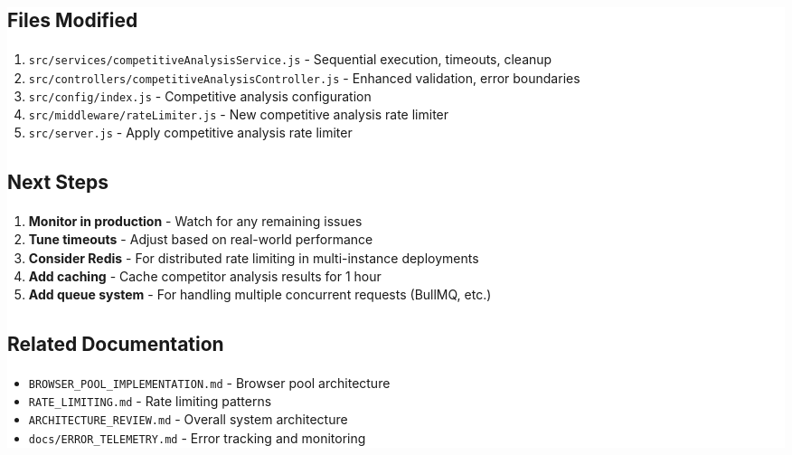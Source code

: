 ## Files Modified

1. `src/services/competitiveAnalysisService.js` - Sequential execution, timeouts, cleanup
2. `src/controllers/competitiveAnalysisController.js` - Enhanced validation, error boundaries
3. `src/config/index.js` - Competitive analysis configuration
4. `src/middleware/rateLimiter.js` - New competitive analysis rate limiter
5. `src/server.js` - Apply competitive analysis rate limiter

## Next Steps

1. **Monitor in production** - Watch for any remaining issues
2. **Tune timeouts** - Adjust based on real-world performance
3. **Consider Redis** - For distributed rate limiting in multi-instance deployments
4. **Add caching** - Cache competitor analysis results for 1 hour
5. **Add queue system** - For handling multiple concurrent requests (BullMQ, etc.)

## Related Documentation

- `BROWSER_POOL_IMPLEMENTATION.md` - Browser pool architecture
- `RATE_LIMITING.md` - Rate limiting patterns
- `ARCHITECTURE_REVIEW.md` - Overall system architecture
- `docs/ERROR_TELEMETRY.md` - Error tracking and monitoring
